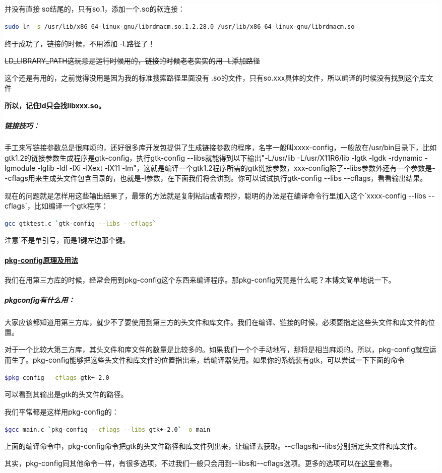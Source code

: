 并没有直接 so结尾的，只有so.1，添加一个.so的软连接：

```bash
sudo ln -s /usr/lib/x86_64-linux-gnu/librdmacm.so.1.2.28.0 /usr/lib/x86_64-linux-gnu/librdmacm.so
```

终于成功了，链接的时候，不用添加 -L路径了！



~~LD_LIBRARY_PATH这玩意是运行时候用的，链接的时候老老实实的用 -L添加路径~~

这个还是有用的，之前觉得没用是因为我的标准搜索路径里面没有 .so的文件，只有so.xxx具体的文件，所以编译的时候没有找到这个库文件

**所以，记住ld只会找libxxx.so。**



##### 链接技巧：

手工来写链接参数总是很麻烦的，还好很多库开发包提供了生成链接参数的程序，名字一般叫xxxx-config，一般放在/usr/bin目录下，比如gtk1.2的链接参数生成程序是gtk-config，执行gtk-config --libs就能得到以下输出"-L/usr/lib -L/usr/X11R6/lib -lgtk -lgdk -rdynamic -lgmodule -lglib -ldl -lXi -lXext -lX11 -lm"，这就是编译一个gtk1.2程序所需的gtk链接参数，xxx-config除了--libs参数外还有一个参数是--cflags用来生成头文件包含目录的，也就是-I参数，在下面我们将会讲到。你可以试试执行gtk-config --libs --cflags，看看输出结果。

现在的问题就是怎样用这些输出结果了，最笨的方法就是复制粘贴或者照抄，聪明的办法是在编译命令行里加入这个\`xxxx-config --libs --cflags\`，比如编译一个gtk程序：

```bash
gcc gtktest.c `gtk-config --libs --cflags`
```

注意`不是单引号，而是1键左边那个键。



#### [pkg-config原理及用法](https://www.cnblogs.com/sddai/p/10266624.html)

我们在用第三方库的时候，经常会用到pkg-config这个东西来编译程序。那pkg-config究竟是什么呢？本博文简单地说一下。

##### pkgconfig有什么用：

大家应该都知道用第三方库，就少不了要使用到第三方的头文件和库文件。我们在编译、链接的时候，必须要指定这些头文件和库文件的位置。

对于一个比较大第三方库，其头文件和库文件的数量是比较多的。如果我们一个个手动地写，那将是相当麻烦的。所以，pkg-config就应运而生了。pkg-config能够把这些头文件和库文件的位置指出来，给编译器使用。如果你的系统装有gtk，可以尝试一下下面的命令

```bash
$pkg-config --cflags gtk+-2.0
```

可以看到其输出是gtk的头文件的路径。

我们平常都是这样用pkg-config的：

```bash
$gcc main.c `pkg-config --cflags --libs gtk+-2.0` -o main
```

上面的编译命令中，pkg-config命令把gtk的头文件路径和库文件列出来，让编译去获取。--cflags和--libs分别指定头文件和库文件。

其实，pkg-config同其他命令一样，有很多选项，不过我们一般只会用到--libs和--cflags选项。更多的选项可以在[这里](http://linux.die.net/man/1/pkg-config)查看。
